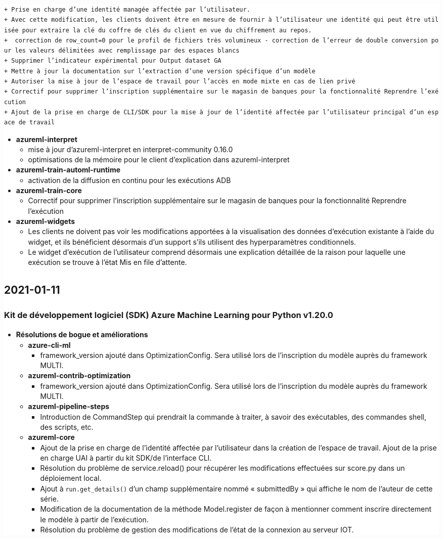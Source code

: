     + Prise en charge d’une identité managée affectée par l’utilisateur.
    + Avec cette modification, les clients doivent être en mesure de fournir à l’utilisateur une identité qui peut être utilisée pour extraire la clé du coffre de clés du client en vue du chiffrement au repos.
    +  correction de row_count=0 pour le profil de fichiers très volumineux - correction de l’erreur de double conversion pour les valeurs délimitées avec remplissage par des espaces blancs
    + Supprimer l’indicateur expérimental pour Output dataset GA
    + Mettre à jour la documentation sur l’extraction d’une version spécifique d’un modèle
    + Autoriser la mise à jour de l’espace de travail pour l’accès en mode mixte en cas de lien privé
    + Correctif pour supprimer l’inscription supplémentaire sur le magasin de banques pour la fonctionnalité Reprendre l’exécution
    + Ajout de la prise en charge de CLI/SDK pour la mise à jour de l’identité affectée par l’utilisateur principal d’un espace de travail
  + **azureml-interpret**
    + mise à jour d’azureml-interpret en interpret-community 0.16.0
    + optimisations de la mémoire pour le client d’explication dans azureml-interpret
  + **azureml-train-automl-runtime**
    + activation de la diffusion en continu pour les exécutions ADB
  + **azureml-train-core**
    + Correctif pour supprimer l’inscription supplémentaire sur le magasin de banques pour la fonctionnalité Reprendre l’exécution
  + **azureml-widgets**
    + Les clients ne doivent pas voir les modifications apportées à la visualisation des données d’exécution existante à l’aide du widget, et ils bénéficient désormais d’un support s’ils utilisent des hyperparamètres conditionnels.
    + Le widget d’exécution de l’utilisateur comprend désormais une explication détaillée de la raison pour laquelle une exécution se trouve à l’état Mis en file d’attente.


 ## <a name="2021-01-11"></a>2021-01-11

### <a name="azure-machine-learning-sdk-for-python-v1200"></a>Kit de développement logiciel (SDK) Azure Machine Learning pour Python v1.20.0
+ **Résolutions de bogue et améliorations**
  + **azure-cli-ml**
    + framework_version ajouté dans OptimizationConfig. Sera utilisé lors de l’inscription du modèle auprès du framework MULTI.
  + **azureml-contrib-optimization**
    + framework_version ajouté dans OptimizationConfig. Sera utilisé lors de l’inscription du modèle auprès du framework MULTI.
  + **azureml-pipeline-steps**
    + Introduction de CommandStep qui prendrait la commande à traiter, à savoir des exécutables, des commandes shell, des scripts, etc.
  + **azureml-core**
    + Ajout de la prise en charge de l’identité affectée par l’utilisateur dans la création de l’espace de travail. Ajout de la prise en charge UAI à partir du kit SDK/de l’interface CLI.
    + Résolution du problème de service.reload() pour récupérer les modifications effectuées sur score.py dans un déploiement local.
    + Ajout à `run.get_details()` d’un champ supplémentaire nommé « submittedBy » qui affiche le nom de l’auteur de cette série.
    + Modification de la documentation de la méthode Model.register de façon à mentionner comment inscrire directement le modèle à partir de l’exécution.
    + Résolution du problème de gestion des modifications de l’état de la connexion au serveur IOT.
   